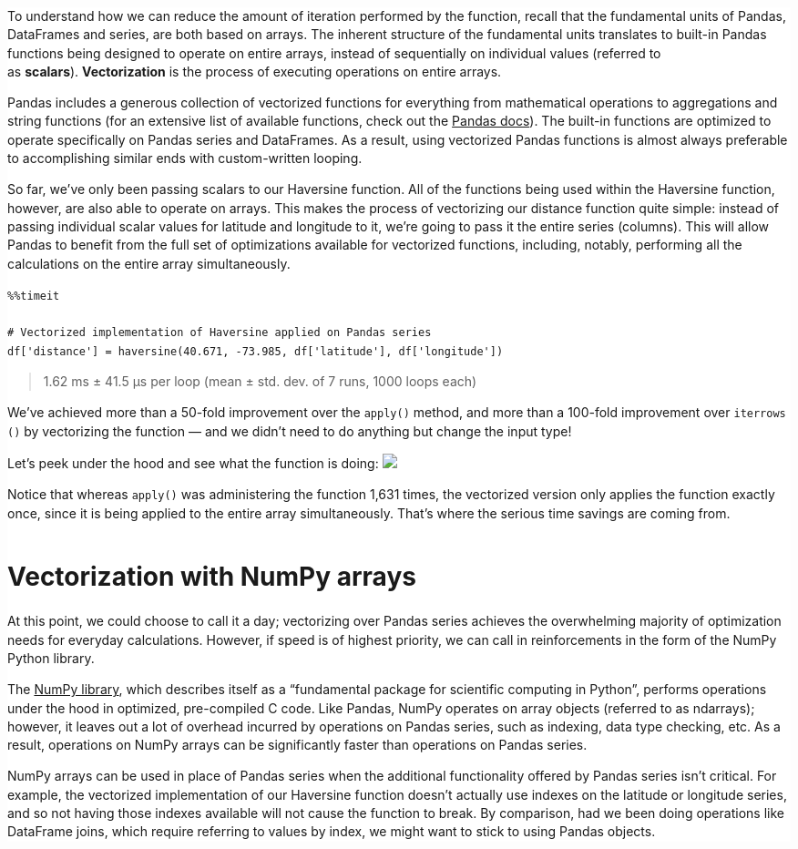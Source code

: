 To understand how we can reduce the amount of iteration performed by the function, recall that the fundamental units of Pandas, DataFrames and series, are both based on arrays. The inherent structure of the fundamental units translates to built-in Pandas functions being designed to operate on entire arrays, instead of sequentially on individual values (referred to as **scalars**). **Vectorization** is the process of executing operations on entire arrays.

Pandas includes a generous collection of vectorized functions for everything from mathematical operations to aggregations and string functions (for an extensive list of available functions, check out the [Pandas docs](https://pandas.pydata.org/pandas-docs/stable/index.html)). The built-in functions are optimized to operate specifically on Pandas series and DataFrames. As a result, using vectorized Pandas functions is almost always preferable to accomplishing similar ends with custom-written looping.

So far, we’ve only been passing scalars to our Haversine function. All of the functions being used within the Haversine function, however, are also able to operate on arrays. This makes the process of vectorizing our distance function quite simple: instead of passing individual scalar values for latitude and longitude to it, we’re going to pass it the entire series (columns). This will allow Pandas to benefit from the full set of optimizations available for vectorized functions, including, notably, performing all the calculations on the entire array simultaneously.

```
%%timeit 

# Vectorized implementation of Haversine applied on Pandas series
df['distance'] = haversine(40.671, -73.985, df['latitude'], df['longitude'])
```

>1.62 ms ± 41.5 µs per loop (mean ± std. dev. of 7 runs, 1000 loops each)

We’ve achieved more than a 50-fold improvement over the `apply()` method, and more than a 100-fold improvement over `iterrows()` by vectorizing the function — and we didn’t need to do anything but change the input type!

Let’s peek under the hood and see what the function is doing:
<img src="https://miro.medium.com/v2/resize:fit:1400/format:webp/1*8jWZlViD3ocHETMriihxvQ.png">

Notice that whereas `apply()` was administering the function 1,631 times, the vectorized version only applies the function exactly once, since it is being applied to the entire array simultaneously. That’s where the serious time savings are coming from.
# Vectorization with NumPy arrays

At this point, we could choose to call it a day; vectorizing over Pandas series achieves the overwhelming majority of optimization needs for everyday calculations. However, if speed is of highest priority, we can call in reinforcements in the form of the NumPy Python library.

The [NumPy library](http://www.numpy.org/), which describes itself as a “fundamental package for scientific computing in Python”, performs operations under the hood in optimized, pre-compiled C code. Like Pandas, NumPy operates on array objects (referred to as ndarrays); however, it leaves out a lot of overhead incurred by operations on Pandas series, such as indexing, data type checking, etc. As a result, operations on NumPy arrays can be significantly faster than operations on Pandas series.

NumPy arrays can be used in place of Pandas series when the additional functionality offered by Pandas series isn’t critical. For example, the vectorized implementation of our Haversine function doesn’t actually use indexes on the latitude or longitude series, and so not having those indexes available will not cause the function to break. By comparison, had we been doing operations like DataFrame joins, which require referring to values by index, we might want to stick to using Pandas objects.
